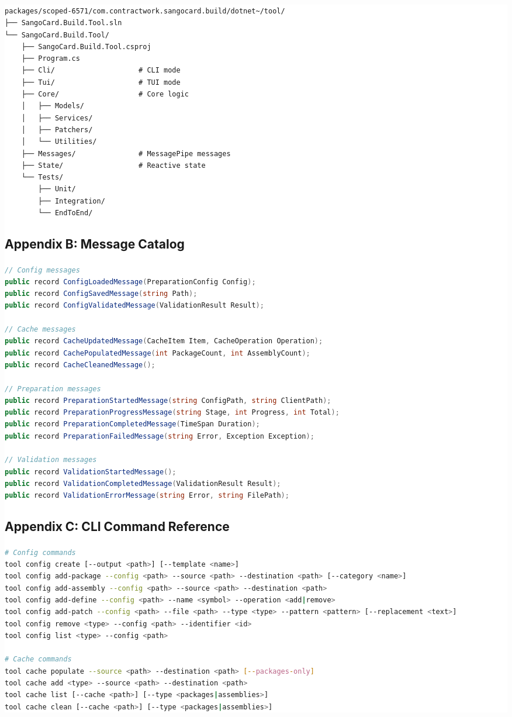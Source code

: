 ```
packages/scoped-6571/com.contractwork.sangocard.build/dotnet~/tool/
├── SangoCard.Build.Tool.sln
└── SangoCard.Build.Tool/
    ├── SangoCard.Build.Tool.csproj
    ├── Program.cs
    ├── Cli/                    # CLI mode
    ├── Tui/                    # TUI mode
    ├── Core/                   # Core logic
    │   ├── Models/
    │   ├── Services/
    │   ├── Patchers/
    │   └── Utilities/
    ├── Messages/               # MessagePipe messages
    ├── State/                  # Reactive state
    └── Tests/
        ├── Unit/
        ├── Integration/
        └── EndToEnd/
```

## Appendix B: Message Catalog

```csharp
// Config messages
public record ConfigLoadedMessage(PreparationConfig Config);
public record ConfigSavedMessage(string Path);
public record ConfigValidatedMessage(ValidationResult Result);

// Cache messages
public record CacheUpdatedMessage(CacheItem Item, CacheOperation Operation);
public record CachePopulatedMessage(int PackageCount, int AssemblyCount);
public record CacheCleanedMessage();

// Preparation messages
public record PreparationStartedMessage(string ConfigPath, string ClientPath);
public record PreparationProgressMessage(string Stage, int Progress, int Total);
public record PreparationCompletedMessage(TimeSpan Duration);
public record PreparationFailedMessage(string Error, Exception Exception);

// Validation messages
public record ValidationStartedMessage();
public record ValidationCompletedMessage(ValidationResult Result);
public record ValidationErrorMessage(string Error, string FilePath);
```

## Appendix C: CLI Command Reference

```bash
# Config commands
tool config create [--output <path>] [--template <name>]
tool config add-package --config <path> --source <path> --destination <path> [--category <name>]
tool config add-assembly --config <path> --source <path> --destination <path>
tool config add-define --config <path> --name <symbol> --operation <add|remove>
tool config add-patch --config <path> --file <path> --type <type> --pattern <pattern> [--replacement <text>]
tool config remove <type> --config <path> --identifier <id>
tool config list <type> --config <path>

# Cache commands
tool cache populate --source <path> --destination <path> [--packages-only]
tool cache add <type> --source <path> --destination <path>
tool cache list [--cache <path>] [--type <packages|assemblies>]
tool cache clean [--cache <path>] [--type <packages|assemblies>]
```